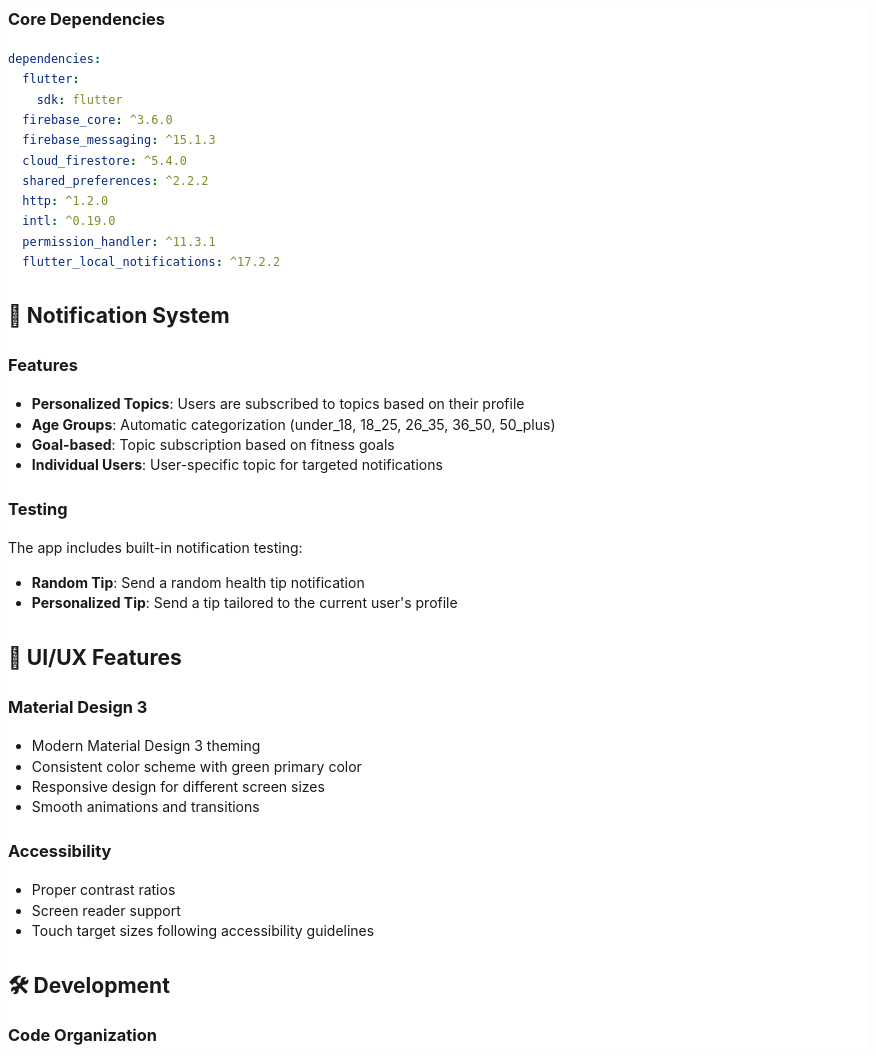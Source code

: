 ### Core Dependencies

```yaml
dependencies:
  flutter:
    sdk: flutter
  firebase_core: ^3.6.0
  firebase_messaging: ^15.1.3
  cloud_firestore: ^5.4.0
  shared_preferences: ^2.2.2
  http: ^1.2.0
  intl: ^0.19.0
  permission_handler: ^11.3.1
  flutter_local_notifications: ^17.2.2
```

## 🔔 Notification System

### Features

- **Personalized Topics**: Users are subscribed to topics based on their profile
- **Age Groups**: Automatic categorization (under_18, 18_25, 26_35, 36_50, 50_plus)
- **Goal-based**: Topic subscription based on fitness goals
- **Individual Users**: User-specific topic for targeted notifications

### Testing

The app includes built-in notification testing:

- **Random Tip**: Send a random health tip notification
- **Personalized Tip**: Send a tip tailored to the current user's profile

## 🎨 UI/UX Features

### Material Design 3

- Modern Material Design 3 theming
- Consistent color scheme with green primary color
- Responsive design for different screen sizes
- Smooth animations and transitions

### Accessibility

- Proper contrast ratios
- Screen reader support
- Touch target sizes following accessibility guidelines

## 🛠️ Development

### Code Organization
